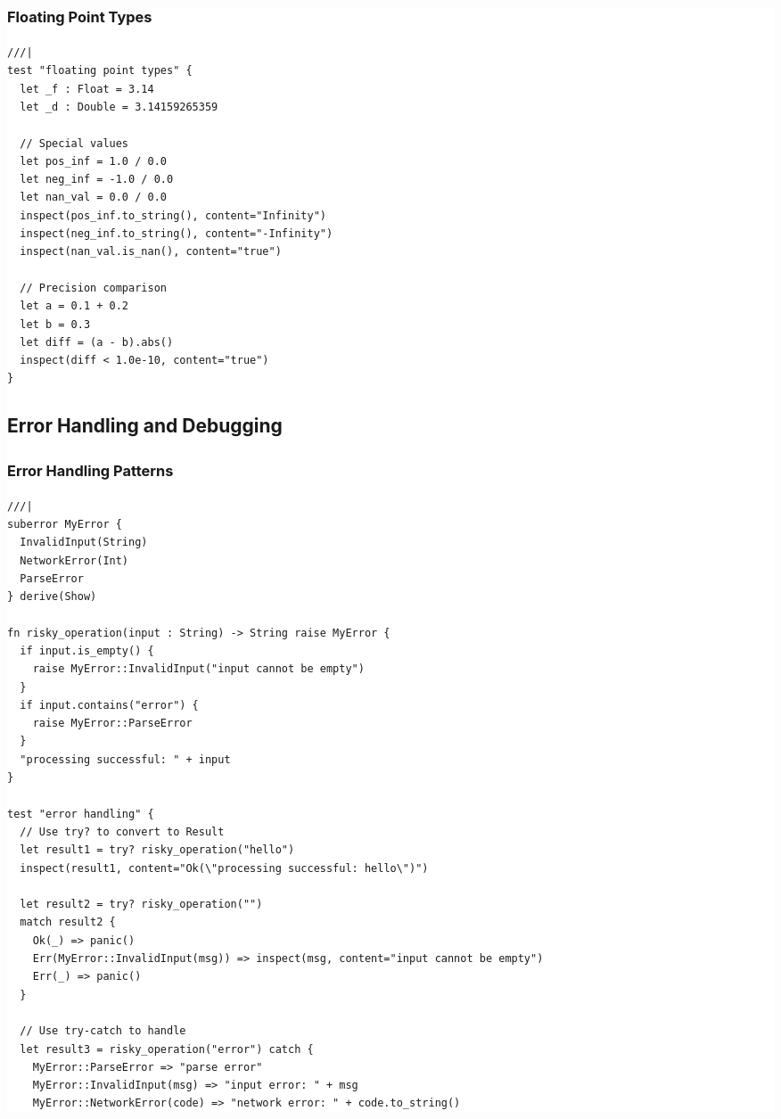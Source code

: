 ### Floating Point Types

```moonbit
///|
test "floating point types" {
  let _f : Float = 3.14
  let _d : Double = 3.14159265359

  // Special values
  let pos_inf = 1.0 / 0.0
  let neg_inf = -1.0 / 0.0
  let nan_val = 0.0 / 0.0
  inspect(pos_inf.to_string(), content="Infinity")
  inspect(neg_inf.to_string(), content="-Infinity")
  inspect(nan_val.is_nan(), content="true")

  // Precision comparison
  let a = 0.1 + 0.2
  let b = 0.3
  let diff = (a - b).abs()
  inspect(diff < 1.0e-10, content="true")
}
```

## Error Handling and Debugging

### Error Handling Patterns

```moonbit
///|
suberror MyError {
  InvalidInput(String)
  NetworkError(Int)
  ParseError
} derive(Show)

fn risky_operation(input : String) -> String raise MyError {
  if input.is_empty() {
    raise MyError::InvalidInput("input cannot be empty")
  }
  if input.contains("error") {
    raise MyError::ParseError
  }
  "processing successful: " + input
}

test "error handling" {
  // Use try? to convert to Result
  let result1 = try? risky_operation("hello")
  inspect(result1, content="Ok(\"processing successful: hello\")")

  let result2 = try? risky_operation("")
  match result2 {
    Ok(_) => panic()
    Err(MyError::InvalidInput(msg)) => inspect(msg, content="input cannot be empty")
    Err(_) => panic()
  }

  // Use try-catch to handle
  let result3 = risky_operation("error") catch {
    MyError::ParseError => "parse error"
    MyError::InvalidInput(msg) => "input error: " + msg
    MyError::NetworkError(code) => "network error: " + code.to_string()
```